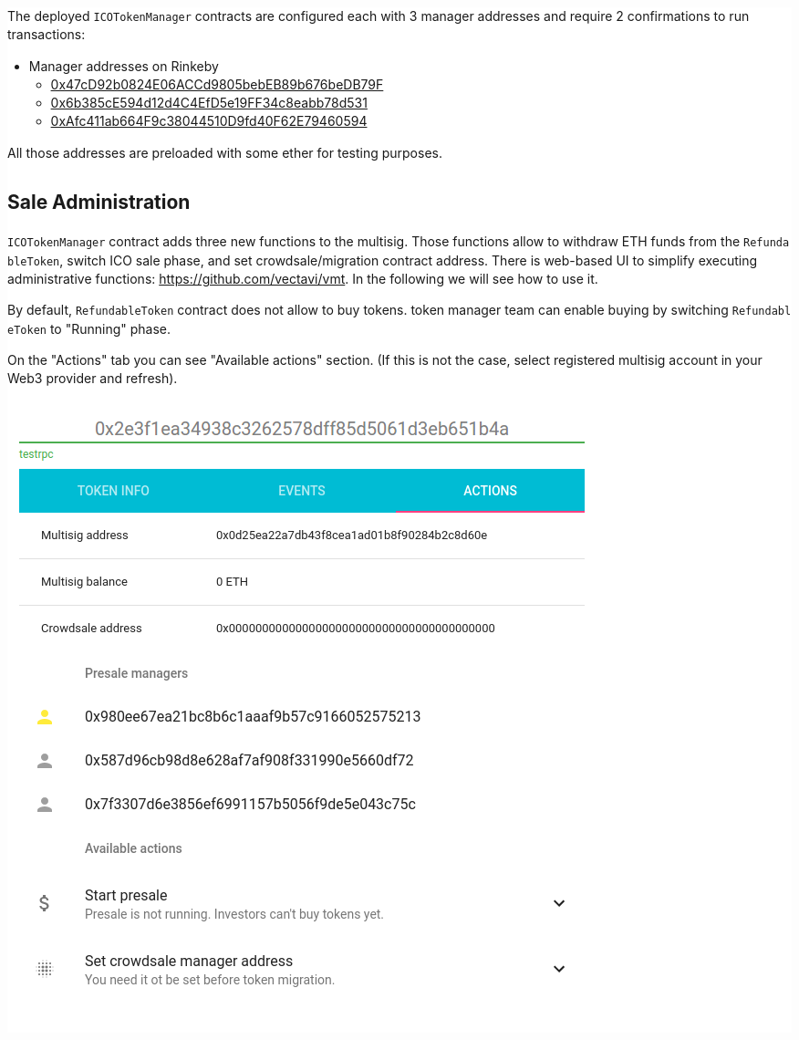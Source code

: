 The deployed `ICOTokenManager` contracts are configured each with 3 manager
addresses and require 2 confirmations to run transactions:

  - Manager addresses on Rinkeby
    -  [0x47cD92b0824E06ACCd9805bebEB89b676beDB79F](https://rinkeby.etherscan.io/address/0x47cD92b0824E06ACCd9805bebEB89b676beDB79F)
    - [0x6b385cE594d12d4C4EfD5e19FF34c8eabb78d531](https://rinkeby.etherscan.io/address/0x6b385cE594d12d4C4EfD5e19FF34c8eabb78d531)
    - [0xAfc411ab664F9c38044510D9fd40F62E79460594](https://rinkeby.etherscan.io/address/0xAfc411ab664F9c38044510D9fd40F62E79460594)

All those addresses are preloaded with some ether for testing purposes.


Sale Administration
-------------------

`ICOTokenManager` contract adds three new functions to the multisig. Those
functions allow to withdraw ETH funds from the `RefundableToken`, switch 
ICO sale phase, and set crowdsale/migration contract address. There is 
web-based UI to simplify executing administrative functions: 
https://github.com/vectavi/vmt. In the following we will see how to use it.

By default, `RefundableToken` contract does not allow to buy tokens. token 
manager team can enable buying by switching `RefundableToken` to "Running" phase.

On the "Actions" tab you can see "Available actions" section. (If this is not
the case, select registered multisig account in your Web3 provider and refresh).

![Available actions](available_actions.png)
